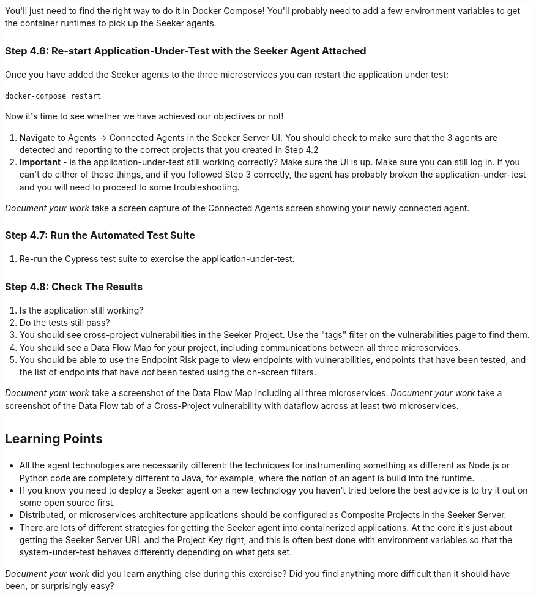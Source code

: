You'll just need to find the right way to do it in Docker Compose! You'll probably need to add a few environment variables to get the container runtimes to pick up the Seeker agents.

### Step 4.6: Re-start Application-Under-Test with the Seeker Agent Attached

Once you have added the Seeker agents to the three microservices you can restart the application under test:

`docker-compose restart`

Now it's time to see whether we have achieved our objectives or not!

1. Navigate to Agents -> Connected Agents in the Seeker Server UI. You should check to make sure that the 3 agents are detected and reporting to the correct projects that you created in Step 4.2
1. **Important** - is the application-under-test still working correctly? Make sure the UI is up. Make sure you can still log in. If you can't do either of those things, and if you followed Step 3 correctly, the agent has probably broken the application-under-test and you will need to proceed to some troubleshooting.

*Document your work* take a screen capture of the Connected Agents screen showing your newly connected agent.

### Step 4.7: Run the Automated Test Suite

1. Re-run the Cypress test suite to exercise the application-under-test.

### Step 4.8: Check The Results

1. Is the application still working?
1. Do the tests still pass?
1. You should see cross-project vulnerabilities in the Seeker Project. Use the "tags" filter on the vulnerabilities page to find them.
1. You should see a Data Flow Map for your project, including communications between all three microservices.
1. You should be able to use the Endpoint Risk page to view endpoints with vulnerabilities, endpoints that have been tested, and the list of endpoints that have *not* been tested using the on-screen filters.

*Document your work* take a screenshot of the Data Flow Map including all three microservices.
*Document your work* take a screenshot of the Data Flow tab of a Cross-Project vulnerability with dataflow across at least two microservices.

## Learning Points

* All the agent technologies are necessarily different: the techniques for instrumenting something as different as Node.js or Python code are completely different to Java, for example, where the notion of an agent is build into the runtime.
* If you know you need to deploy a Seeker agent on a new technology you haven't tried before the best advice is to try it out on some open source first.
* Distributed, or microservices architecture applications should be configured as Composite Projects in the Seeker Server.
* There are lots of different strategies for getting the Seeker agent into containerized applications. At the core it's just about getting the Seeker Server URL and the Project Key right, and this is often best done with environment variables so that the system-under-test behaves differently depending on what gets set.

*Document your work* did you learn anything else during this exercise? Did you find anything more difficult than it should have been, or surprisingly easy? 